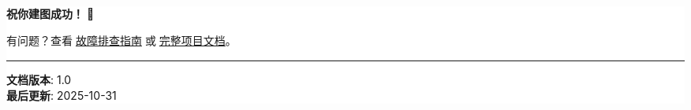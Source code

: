 
**祝你建图成功！** 🎉

有问题？查看 [故障排查指南](/docs/troubleshooting-guide/) 或 [完整项目文档](/posts/rplidar-s3-gmapping-slam/)。

---

**文档版本**: 1.0  
**最后更新**: 2025-10-31

